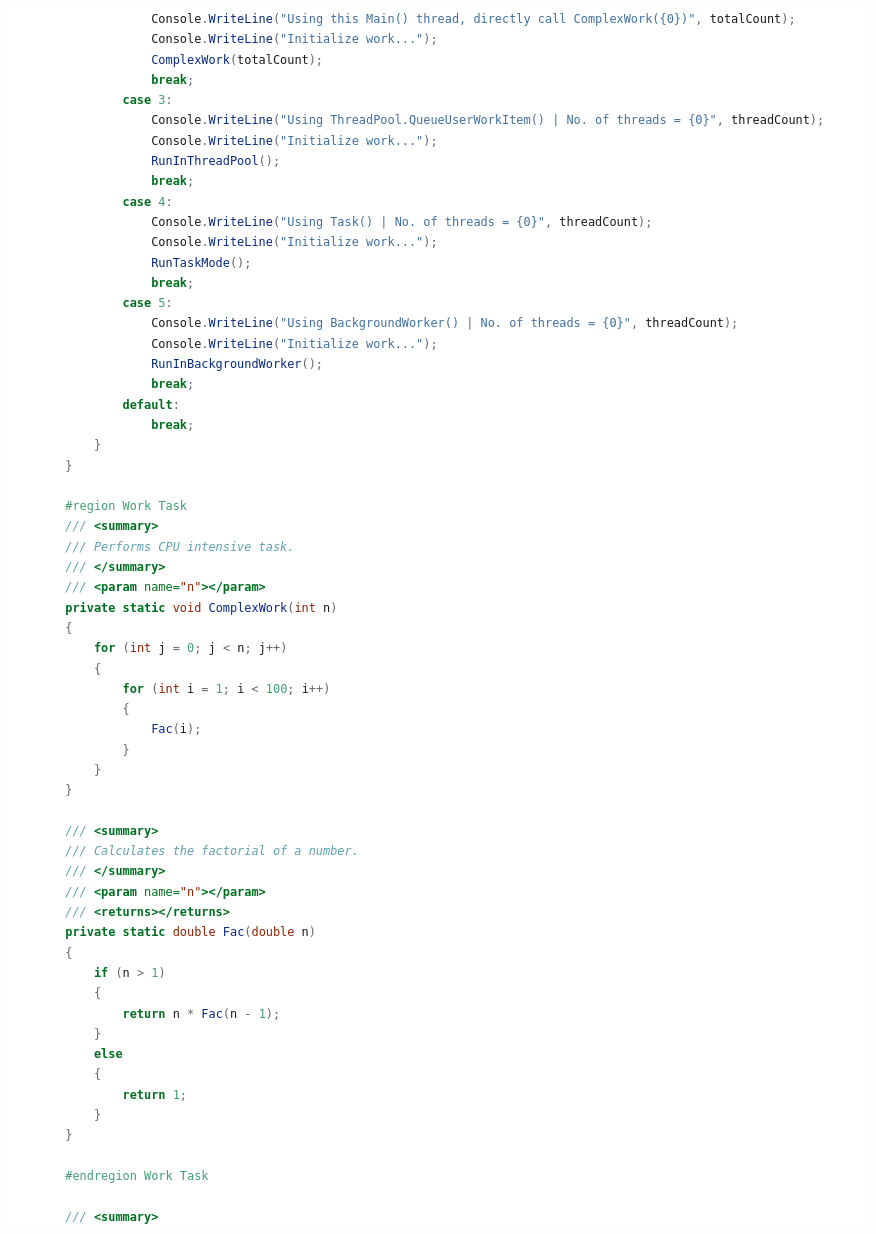 ```csharp
                    Console.WriteLine("Using this Main() thread, directly call ComplexWork({0})", totalCount);
                    Console.WriteLine("Initialize work...");
                    ComplexWork(totalCount);
                    break;
                case 3:
                    Console.WriteLine("Using ThreadPool.QueueUserWorkItem() | No. of threads = {0}", threadCount);
                    Console.WriteLine("Initialize work...");
                    RunInThreadPool();
                    break;
                case 4:
                    Console.WriteLine("Using Task() | No. of threads = {0}", threadCount);
                    Console.WriteLine("Initialize work...");
                    RunTaskMode();
                    break;
                case 5:
                    Console.WriteLine("Using BackgroundWorker() | No. of threads = {0}", threadCount);
                    Console.WriteLine("Initialize work...");
                    RunInBackgroundWorker();
                    break;
                default:
                    break;
            }
        }

        #region Work Task
        /// <summary>
        /// Performs CPU intensive task.
        /// </summary>
        /// <param name="n"></param>
        private static void ComplexWork(int n)
        {
            for (int j = 0; j < n; j++)
            {
                for (int i = 1; i < 100; i++)
                {
                    Fac(i);
                }
            }
        }

        /// <summary>
        /// Calculates the factorial of a number.
        /// </summary>
        /// <param name="n"></param>
        /// <returns></returns>
        private static double Fac(double n)
        {
            if (n > 1)
            {
                return n * Fac(n - 1);
            }
            else
            {
                return 1;
            }
        }

        #endregion Work Task

        /// <summary>
```